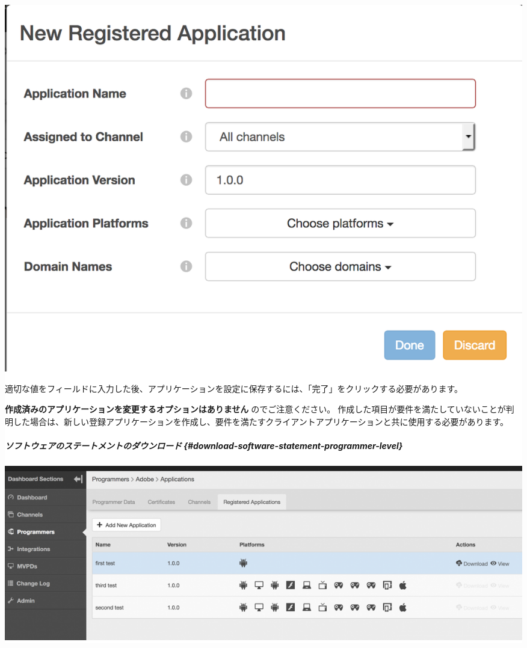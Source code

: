 ![](../../assets/tve-dashboard/old-tve-dashboard/new-reg-app.png)

適切な値をフィールドに入力した後、アプリケーションを設定に保存するには、「完了」をクリックする必要があります。

**作成済みのアプリケーションを変更するオプションはありません** のでご注意ください。 作成した項目が要件を満たしていないことが判明した場合は、新しい登録アプリケーションを作成し、要件を満たすクライアントアプリケーションと共に使用する必要があります。

##### ソフトウェアのステートメントのダウンロード {#download-software-statement-programmer-level}

![](../../assets/tve-dashboard/old-tve-dashboard/reg-app-list.png)
